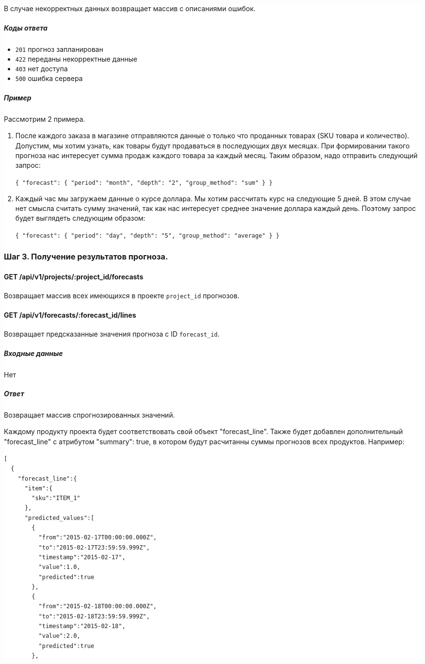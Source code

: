 В случае некорректных данных возвращает массив с описаниями ошибок.

##### Коды ответа

* `201` прогноз запланирован
* `422` переданы некорректные данные
* `403` нет доступа
* `500` ошибка сервера

##### Пример

Рассмотрим 2 примера.

1. После каждого заказа в магазине отправляются данные о только что проданных товарах (SKU товара и количество). Допустим, мы хотим узнать, как товары будут продаваться в последующих двух месяцах. При формировании такого прогноза нас интересует сумма продаж каждого товара за каждый месяц. Таким образом, надо отправить следующий запрос:

    `{ "forecast": { "period": "month", "depth": "2", "group_method": "sum" } }`

2. Каждый час мы загружаем данные о курсе доллара. Мы хотим рассчитать курс на следующие 5 дней. В этом случае нет смысла считать сумму значений, так как нас интересует среднее значение доллара каждый день. Поэтому запрос будет выглядеть следующим образом:

    `{ "forecast": { "period": "day", "depth": "5", "group_method": "average" } }`

### Шаг 3. Получение результатов прогноза.

#### GET /api/v1/projects/:project_id/forecasts

Возвращает массив всех имеющихся в проекте `project_id` прогнозов.

#### GET /api/v1/forecasts/:forecast_id/lines

Возвращает предсказанные значения прогноза с ID `forecast_id`.

##### Входные данные

Нет

##### Ответ

Возвращает массив спрогнозированных значений.

Каждому продукту проекта будет соответствовать свой объект "forecast_line". Также будет добавлен дополнительный "forecast_line" с атрибутом "summary": true, в котором будут расчитанны суммы прогнозов всех продуктов. Например:

    [
      {
        "forecast_line":{
          "item":{
            "sku":"ITEM_1"
          },
          "predicted_values":[
            {
              "from":"2015-02-17T00:00:00.000Z",
              "to":"2015-02-17T23:59:59.999Z",
              "timestamp":"2015-02-17",
              "value":1.0,
              "predicted":true
            },
            {
              "from":"2015-02-18T00:00:00.000Z",
              "to":"2015-02-18T23:59:59.999Z",
              "timestamp":"2015-02-18",
              "value":2.0,
              "predicted":true
            },